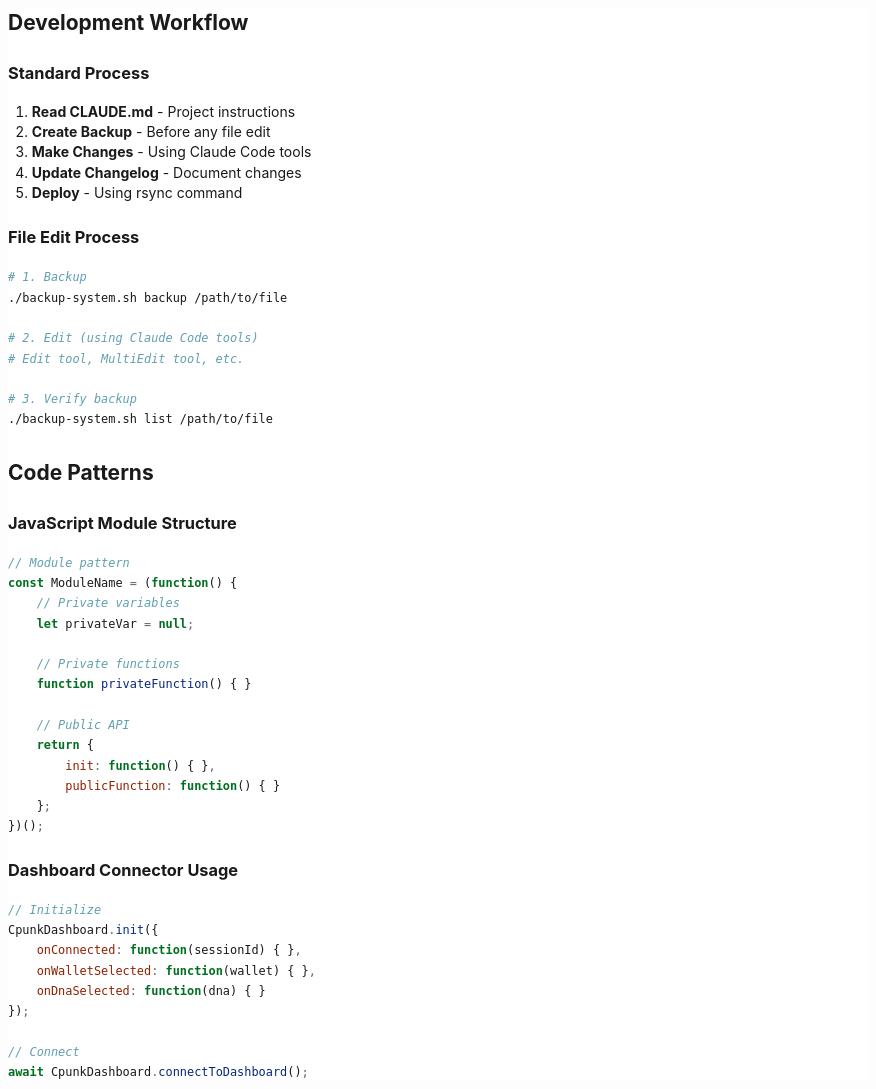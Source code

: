 ## Development Workflow

### Standard Process
1. **Read CLAUDE.md** - Project instructions
2. **Create Backup** - Before any file edit
3. **Make Changes** - Using Claude Code tools
4. **Update Changelog** - Document changes
5. **Deploy** - Using rsync command

### File Edit Process
```bash
# 1. Backup
./backup-system.sh backup /path/to/file

# 2. Edit (using Claude Code tools)
# Edit tool, MultiEdit tool, etc.

# 3. Verify backup
./backup-system.sh list /path/to/file
```

## Code Patterns

### JavaScript Module Structure
```javascript
// Module pattern
const ModuleName = (function() {
    // Private variables
    let privateVar = null;
    
    // Private functions
    function privateFunction() { }
    
    // Public API
    return {
        init: function() { },
        publicFunction: function() { }
    };
})();
```

### Dashboard Connector Usage
```javascript
// Initialize
CpunkDashboard.init({
    onConnected: function(sessionId) { },
    onWalletSelected: function(wallet) { },
    onDnaSelected: function(dna) { }
});

// Connect
await CpunkDashboard.connectToDashboard();
```
